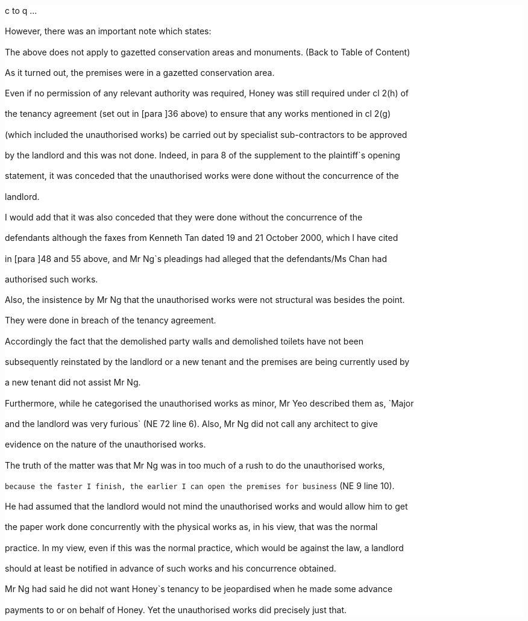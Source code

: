  c to q ... 

However, there was an important note which states: 

 The above does not apply to gazetted conservation areas and monuments. (Back to Table of Content) 

As it turned out, the premises were in a gazetted conservation area. 

Even if no permission of any relevant authority was required, Honey was still required under cl 2(h) of 

the tenancy agreement (set out in [para ]36 above) to ensure that any works mentioned in cl 2(g) 

(which included the unauthorised works) be carried out by specialist sub-contractors to be approved 

by the landlord and this was not done. Indeed, in para 8 of the supplement to the plaintiff`s opening 

statement, it was conceded that the unauthorised works were done without the concurrence of the 

landlord. 

I would add that it was also conceded that they were done without the concurrence of the 

defendants although the faxes from Kenneth Tan dated 19 and 21 October 2000, which I have cited 

in [para ]48 and 55 above, and Mr Ng`s pleadings had alleged that the defendants/Ms Chan had 

authorised such works. 

Also, the insistence by Mr Ng that the unauthorised works were not structural was besides the point. 

They were done in breach of the tenancy agreement. 

Accordingly the fact that the demolished party walls and demolished toilets have not been 

subsequently reinstated by the landlord or a new tenant and the premises are being currently used by 

a new tenant did not assist Mr Ng. 

Furthermore, while he categorised the unauthorised works as minor, Mr Yeo described them as, `Major 

and the landlord was very furious` (NE 72 line 6). Also, Mr Ng did not call any architect to give 

evidence on the nature of the unauthorised works. 

The truth of the matter was that Mr Ng was in too much of a rush to do the unauthorised works, 

`because the faster I finish, the earlier I can open the premises for business` (NE 9 line 10). 

He had assumed that the landlord would not mind the unauthorised works and would allow him to get 

the paper work done concurrently with the physical works as, in his view, that was the normal 

practice. In my view, even if this was the normal practice, which would be against the law, a landlord 


should at least be notified in advance of such works and his concurrence obtained. 

Mr Ng had said he did not want Honey`s tenancy to be jeopardised when he made some advance 

payments to or on behalf of Honey. Yet the unauthorised works did precisely just that. 
